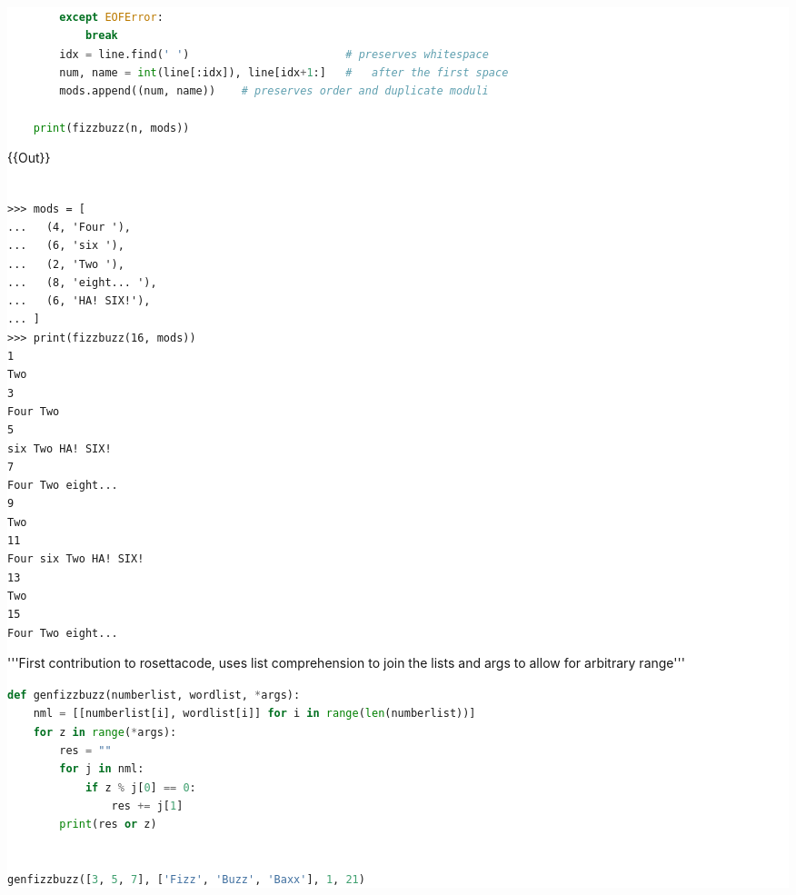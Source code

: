 ```Python
        except EOFError:
            break
        idx = line.find(' ')                        # preserves whitespace
        num, name = int(line[:idx]), line[idx+1:]   #   after the first space
        mods.append((num, name))    # preserves order and duplicate moduli

    print(fizzbuzz(n, mods))

```


{{Out}}

```txt

>>> mods = [
...   (4, 'Four '),
...   (6, 'six '),
...   (2, 'Two '),
...   (8, 'eight... '),
...   (6, 'HA! SIX!'),
... ]
>>> print(fizzbuzz(16, mods))
1
Two
3
Four Two
5
six Two HA! SIX!
7
Four Two eight...
9
Two
11
Four six Two HA! SIX!
13
Two
15
Four Two eight...

```


'''First contribution to rosettacode, uses list comprehension to join the lists and args to allow for arbitrary range'''

```python
def genfizzbuzz(numberlist, wordlist, *args):
    nml = [[numberlist[i], wordlist[i]] for i in range(len(numberlist))]
    for z in range(*args):
        res = ""
        for j in nml:
            if z % j[0] == 0:
                res += j[1]
        print(res or z)


genfizzbuzz([3, 5, 7], ['Fizz', 'Buzz', 'Baxx'], 1, 21)

```
